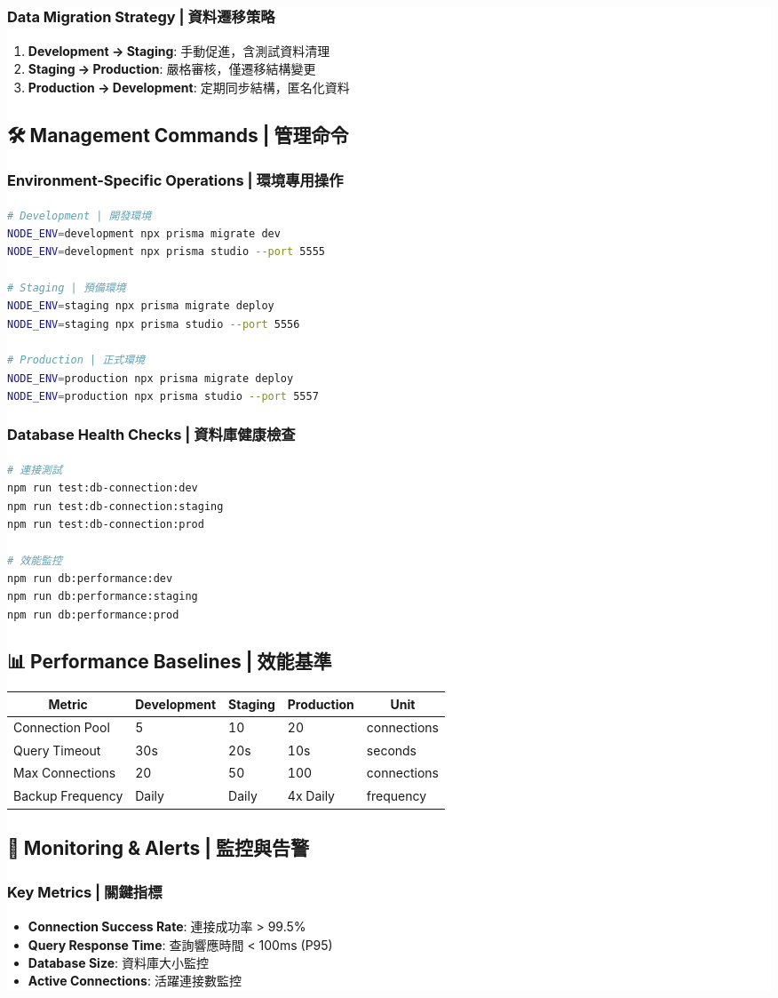 ### Data Migration Strategy | 資料遷移策略
1. **Development → Staging**: 手動促進，含測試資料清理
2. **Staging → Production**: 嚴格審核，僅遷移結構變更
3. **Production → Development**: 定期同步結構，匿名化資料

## 🛠️ Management Commands | 管理命令

### Environment-Specific Operations | 環境專用操作
```bash
# Development | 開發環境
NODE_ENV=development npx prisma migrate dev
NODE_ENV=development npx prisma studio --port 5555

# Staging | 預備環境  
NODE_ENV=staging npx prisma migrate deploy
NODE_ENV=staging npx prisma studio --port 5556

# Production | 正式環境
NODE_ENV=production npx prisma migrate deploy
NODE_ENV=production npx prisma studio --port 5557
```

### Database Health Checks | 資料庫健康檢查
```bash
# 連接測試
npm run test:db-connection:dev
npm run test:db-connection:staging  
npm run test:db-connection:prod

# 效能監控
npm run db:performance:dev
npm run db:performance:staging
npm run db:performance:prod
```

## 📊 Performance Baselines | 效能基準

| Metric | Development | Staging | Production | Unit |
|--------|-------------|---------|------------|------|
| Connection Pool | 5 | 10 | 20 | connections |
| Query Timeout | 30s | 20s | 10s | seconds |
| Max Connections | 20 | 50 | 100 | connections |
| Backup Frequency | Daily | Daily | 4x Daily | frequency |

## 🚨 Monitoring & Alerts | 監控與告警

### Key Metrics | 關鍵指標
- **Connection Success Rate**: 連接成功率 > 99.5%
- **Query Response Time**: 查詢響應時間 < 100ms (P95)
- **Database Size**: 資料庫大小監控
- **Active Connections**: 活躍連接數監控

